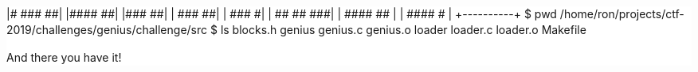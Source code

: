 |# ###   ##|
|####    ##|
|###     ##|
|  ###   ##|
|  ###    #|
| ## ## ###|
|  #### ## |
|  #### #  |
+----------+
$ pwd
/home/ron/projects/ctf-2019/challenges/genius/challenge/src
$ ls
blocks.h  genius  genius.c  genius.o  loader  loader.c  loader.o  Makefile
</pre>

And there you have it!